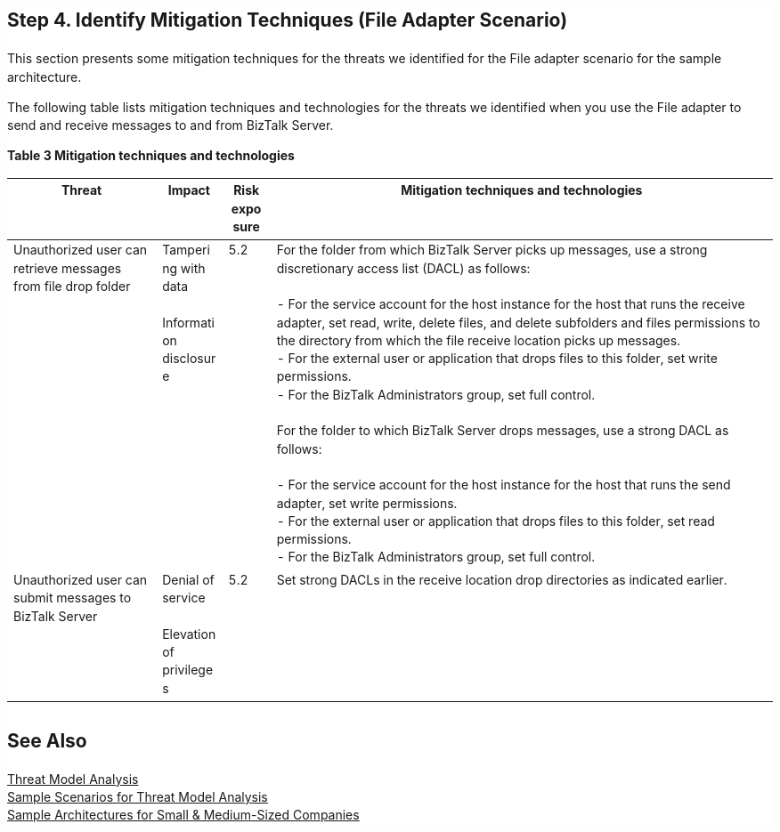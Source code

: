 ## Step 4. Identify Mitigation Techniques (File Adapter Scenario)  
 This section presents some mitigation techniques for the threats we identified for the File adapter scenario for the sample architecture.  
  
 The following table lists mitigation techniques and technologies for the threats we identified when you use the File adapter to send and receive messages to and from BizTalk Server.  
  
 **Table 3 Mitigation techniques and technologies**  
  
|Threat|Impact|Risk exposure|Mitigation techniques and technologies|  
|------------|------------|-------------------|--------------------------------------------|  
|Unauthorized user can retrieve messages from file drop folder|Tampering with data<br /><br /> Information disclosure|5.2|For the folder from which BizTalk Server picks up messages, use a strong discretionary access list (DACL) as follows:<br /><br /> -   For the service account for the host instance for the host that runs the receive adapter, set read, write, delete files, and delete subfolders and files permissions to the directory from which the file receive location picks up messages.<br />-   For the external user or application that drops files to this folder, set write permissions.<br />-   For the BizTalk Administrators group, set full control.<br /><br /> For the folder to which BizTalk Server drops messages, use a strong DACL as follows:<br /><br /> -   For the service account for the host instance for the host that runs the send adapter, set write permissions.<br />-   For the external user or application that drops files to this folder, set read permissions.<br />-   For the BizTalk Administrators group, set full control.|  
|Unauthorized user can submit messages to BizTalk Server|Denial of service<br /><br /> Elevation of privileges|5.2|Set strong DACLs in the receive location drop directories as indicated earlier.|  
  
## See Also  
 [Threat Model Analysis](../core/threat-model-analysis.md)   
 [Sample Scenarios for Threat Model Analysis](../core/sample-scenarios-for-threat-model-analysis.md)   
 [Sample Architectures for Small & Medium-Sized Companies](../core/sample-architectures-for-small-medium-sized-companies.md)